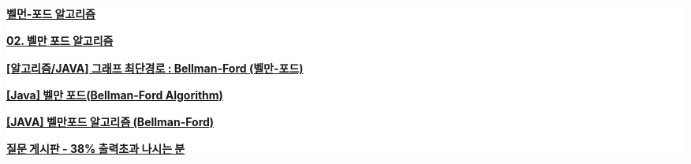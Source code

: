 [**벨먼-포드 알고리즘**](https://ko.wikipedia.org/wiki/%EB%B2%A8%EB%A8%BC-%ED%8F%AC%EB%93%9C_%EC%95%8C%EA%B3%A0%EB%A6%AC%EC%A6%98)

[**02. 벨만 포드 알고리즘**](https://wikidocs.net/206946)

[**[알고리즘/JAVA] 그래프 최단경로 : Bellman-Ford (벨만-포드)**](https://sjh9708.tistory.com/235)

[**[Java] 벨만 포드(Bellman-Ford Algorithm)**](https://velog.io/@jeongbeom4693/Java-Bellman-Ford-Algorithm)

[**[JAVA] 벨만포드 알고리즘 (Bellman-Ford)**](https://chb2005.tistory.com/79)

[**질문 게시판 - 38% 출력초과 나시는 분**](https://www.acmicpc.net/board/view/141726)